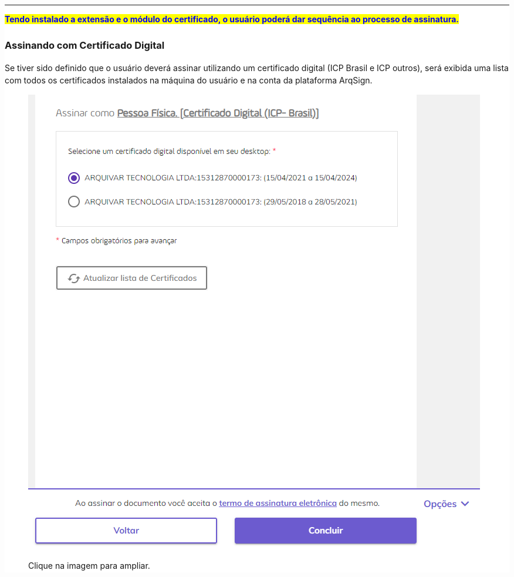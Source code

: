 
***

<mark style="color:blue;">**Tendo instalado a extensão e o módulo do certificado, o usuário poderá dar sequência ao processo de assinatura.**</mark>

### Assinando com Certificado Digital

Se tiver sido definido que o usuário deverá assinar utilizando um certificado digital (ICP Brasil e ICP outros), será exibida uma lista com todos os certificados instalados na máquina do usuário e na conta da plataforma ArqSign.&#x20;

<figure><img src="../.gitbook/assets/sign13.png" alt=""><figcaption><p>Clique na imagem para ampliar.</p></figcaption></figure>
